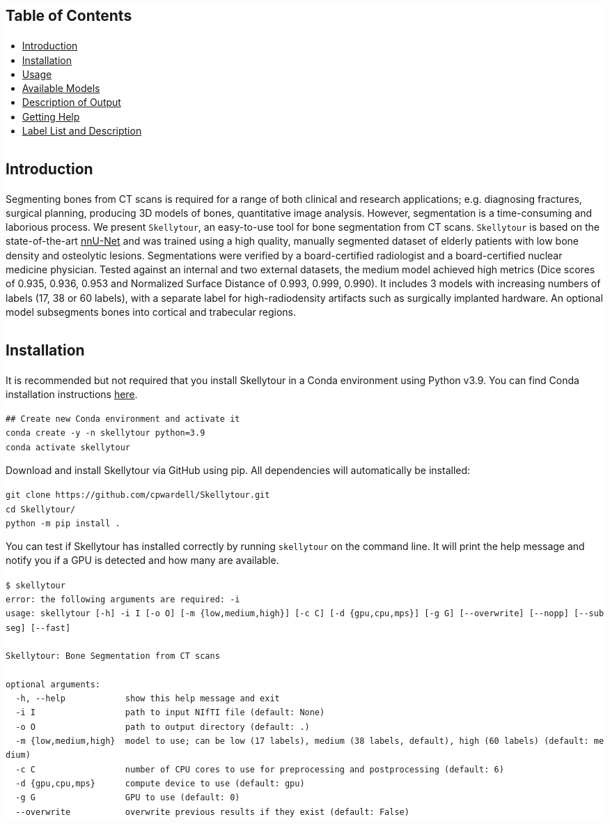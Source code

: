 ## Table of Contents
- [Introduction](#introduction)
- [Installation](#installation)
- [Usage](#usage)
- [Available Models](#available-models)
- [Description of Output](#description-of-output)
- [Getting Help](#getting-help)
- [Label List and Description](#label-list-and-description)

## Introduction
Segmenting bones from CT scans is required for a range of both clinical and research applications; e.g. diagnosing fractures, surgical planning, producing 3D models of bones, quantitative image analysis. However, segmentation is a time-consuming and laborious process. We present `Skellytour`, an easy-to-use tool for bone segmentation from CT scans. `Skellytour` is based on the state-of-the-art [nnU-Net](https://github.com/MIC-DKFZ/nnUNet) and was trained using a high quality, manually segmented dataset of elderly patients with low bone density and osteolytic lesions. Segmentations were verified by a board-certified radiologist and a board-certified nuclear medicine physician. Tested against an internal and two external datasets, the medium model achieved high metrics (Dice scores of 0.935, 0.936, 0.953 and Normalized Surface Distance of 0.993, 0.999, 0.990). It includes 3 models with increasing numbers of labels (17, 38 or 60 labels), with a separate label for high-radiodensity artifacts such as surgically implanted hardware. An optional model subsegments bones into cortical and trabecular regions.

## Installation
It is recommended but not required that you install Skellytour in a Conda environment using Python v3.9. You can find Conda installation instructions [here](https://docs.conda.io/projects/conda/en/latest/user-guide/install/index.html "Conda installation instructions").
```
## Create new Conda environment and activate it
conda create -y -n skellytour python=3.9
conda activate skellytour
```

Download and install Skellytour via GitHub using pip. All dependencies will automatically be installed:

```
git clone https://github.com/cpwardell/Skellytour.git
cd Skellytour/
python -m pip install .
```

You can test if Skellytour has installed correctly by running `skellytour` on the command line. It will print the help message and notify you if a GPU is detected and how many are available.

```
$ skellytour
error: the following arguments are required: -i
usage: skellytour [-h] -i I [-o O] [-m {low,medium,high}] [-c C] [-d {gpu,cpu,mps}] [-g G] [--overwrite] [--nopp] [--subseg] [--fast]

Skellytour: Bone Segmentation from CT scans

optional arguments:
  -h, --help            show this help message and exit
  -i I                  path to input NIfTI file (default: None)
  -o O                  path to output directory (default: .)
  -m {low,medium,high}  model to use; can be low (17 labels), medium (38 labels, default), high (60 labels) (default: medium)
  -c C                  number of CPU cores to use for preprocessing and postprocessing (default: 6)
  -d {gpu,cpu,mps}      compute device to use (default: gpu)
  -g G                  GPU to use (default: 0)
  --overwrite           overwrite previous results if they exist (default: False)
```